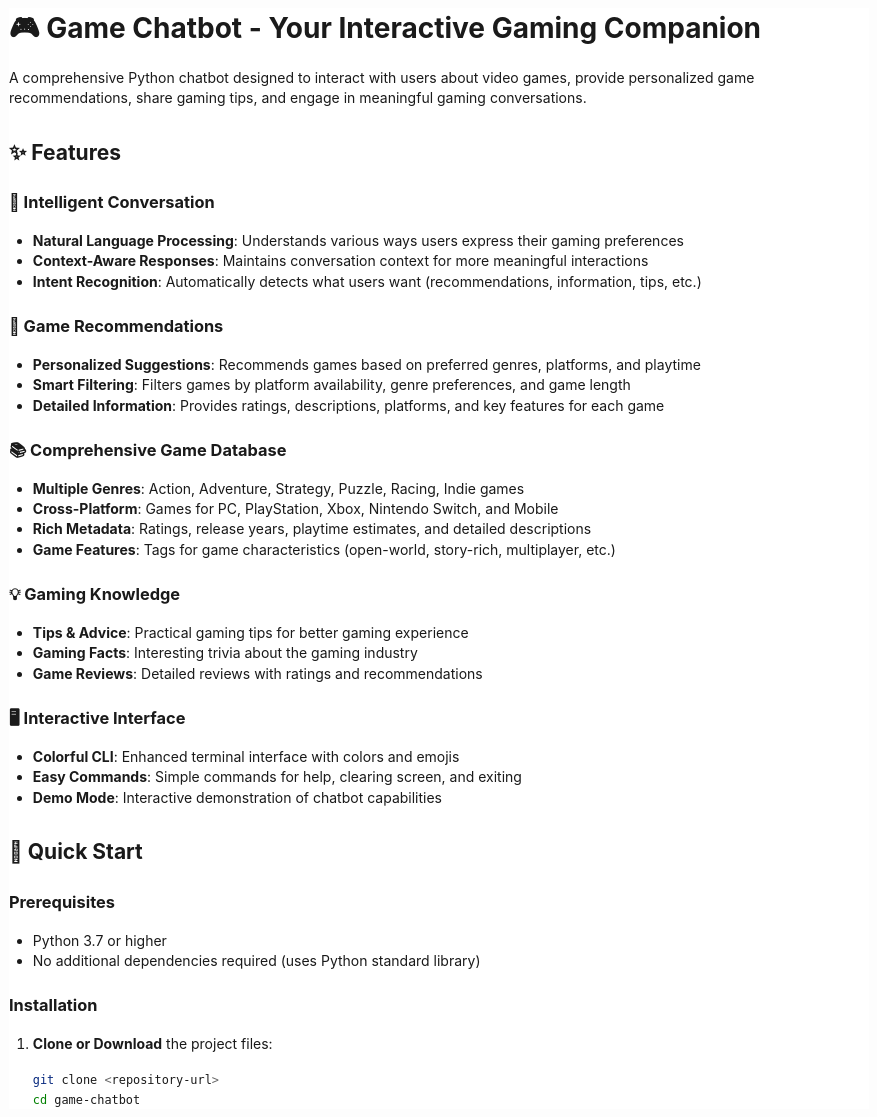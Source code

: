 # 🎮 Game Chatbot - Your Interactive Gaming Companion

A comprehensive Python chatbot designed to interact with users about video games, provide personalized game recommendations, share gaming tips, and engage in meaningful gaming conversations.

## ✨ Features

### 🤖 Intelligent Conversation
- **Natural Language Processing**: Understands various ways users express their gaming preferences
- **Context-Aware Responses**: Maintains conversation context for more meaningful interactions
- **Intent Recognition**: Automatically detects what users want (recommendations, information, tips, etc.)

### 🎯 Game Recommendations
- **Personalized Suggestions**: Recommends games based on preferred genres, platforms, and playtime
- **Smart Filtering**: Filters games by platform availability, genre preferences, and game length
- **Detailed Information**: Provides ratings, descriptions, platforms, and key features for each game

### 📚 Comprehensive Game Database
- **Multiple Genres**: Action, Adventure, Strategy, Puzzle, Racing, Indie games
- **Cross-Platform**: Games for PC, PlayStation, Xbox, Nintendo Switch, and Mobile
- **Rich Metadata**: Ratings, release years, playtime estimates, and detailed descriptions
- **Game Features**: Tags for game characteristics (open-world, story-rich, multiplayer, etc.)

### 💡 Gaming Knowledge
- **Tips & Advice**: Practical gaming tips for better gaming experience
- **Gaming Facts**: Interesting trivia about the gaming industry
- **Game Reviews**: Detailed reviews with ratings and recommendations

### 🖥️ Interactive Interface
- **Colorful CLI**: Enhanced terminal interface with colors and emojis
- **Easy Commands**: Simple commands for help, clearing screen, and exiting
- **Demo Mode**: Interactive demonstration of chatbot capabilities

## 🚀 Quick Start

### Prerequisites
- Python 3.7 or higher
- No additional dependencies required (uses Python standard library)

### Installation

1. **Clone or Download** the project files:
   ```bash
   git clone <repository-url>
   cd game-chatbot
   ```
